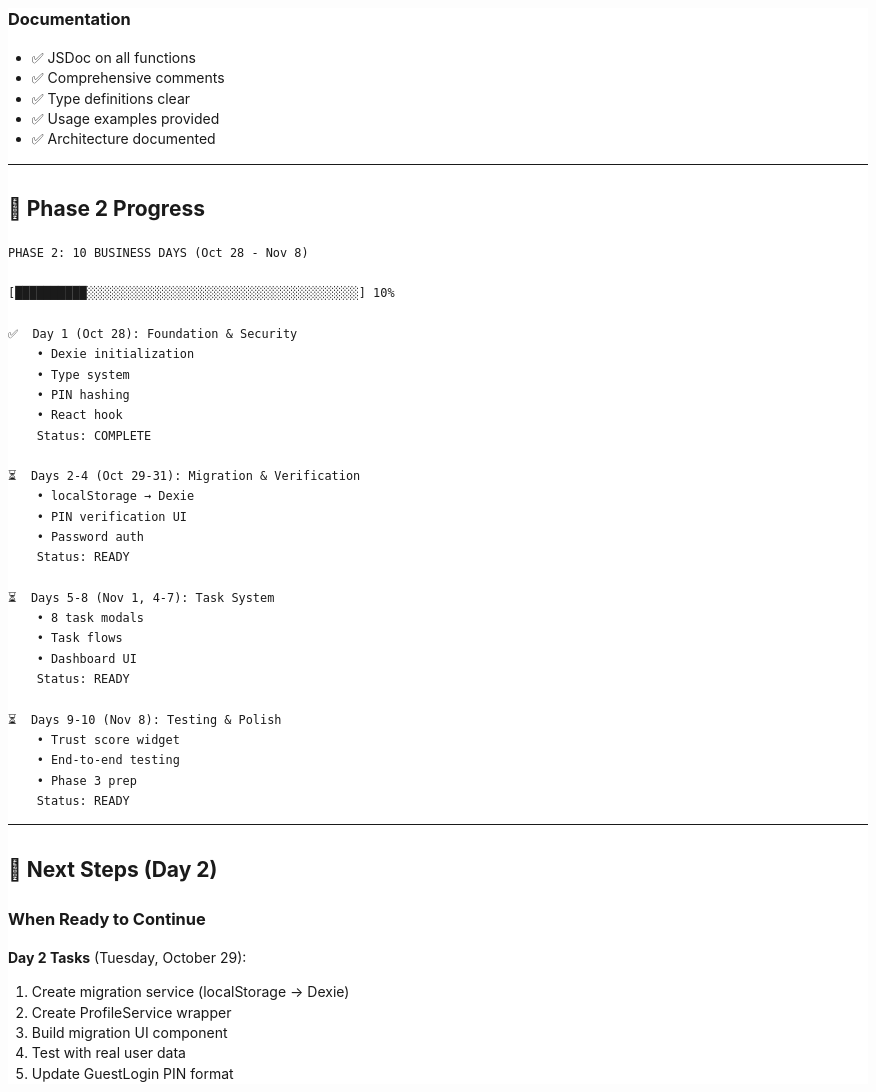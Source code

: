### Documentation
- ✅ JSDoc on all functions
- ✅ Comprehensive comments
- ✅ Type definitions clear
- ✅ Usage examples provided
- ✅ Architecture documented

---

## 🎯 Phase 2 Progress

```
PHASE 2: 10 BUSINESS DAYS (Oct 28 - Nov 8)

[██████████░░░░░░░░░░░░░░░░░░░░░░░░░░░░░░░░░░░░░░] 10%

✅  Day 1 (Oct 28): Foundation & Security
    • Dexie initialization
    • Type system
    • PIN hashing
    • React hook
    Status: COMPLETE

⏳  Days 2-4 (Oct 29-31): Migration & Verification
    • localStorage → Dexie
    • PIN verification UI
    • Password auth
    Status: READY

⏳  Days 5-8 (Nov 1, 4-7): Task System
    • 8 task modals
    • Task flows
    • Dashboard UI
    Status: READY

⏳  Days 9-10 (Nov 8): Testing & Polish
    • Trust score widget
    • End-to-end testing
    • Phase 3 prep
    Status: READY
```

---

## 🚀 Next Steps (Day 2)

### When Ready to Continue

**Day 2 Tasks** (Tuesday, October 29):
1. Create migration service (localStorage → Dexie)
2. Create ProfileService wrapper
3. Build migration UI component
4. Test with real user data
5. Update GuestLogin PIN format
